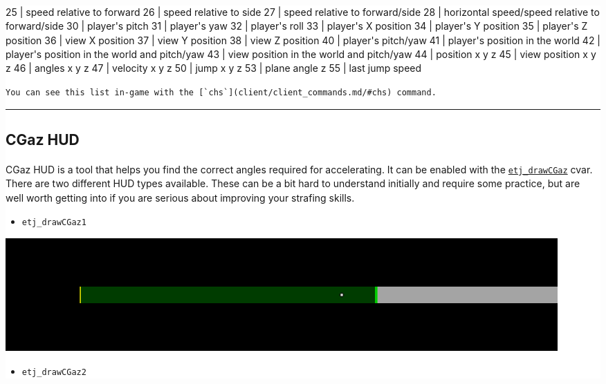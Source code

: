 25         | speed relative to forward
26         | speed relative to side
27         | speed relative to forward/side
28         | horizontal speed/speed relative to forward/side
30         | player's pitch
31         | player's yaw
32         | player's roll
33         | player's X position
34         | player's Y position
35         | player's Z position
36         | view X position
37         | view Y position
38         | view Z position
40         | player's pitch/yaw
41         | player's position in the world
42         | player's position in the world and pitch/yaw
43         | view position in the world and pitch/yaw
44         | position x y z
45         | view position x y z
46         | angles x y z
47         | velocity x y z
50         | jump x y z
53         | plane angle z
55         | last jump speed

```{tip}
You can see this list in-game with the [`chs`](client/client_commands.md/#chs) command.
```

---

## CGaz HUD
CGaz HUD is a tool that helps you find the correct angles required for accelerating. It can be enabled with the [`etj_drawCGaz`](client/etjump_cvars.md/#etj_drawcgaz) cvar. There are two different HUD types available. These can be a bit hard to understand initially and require some practice, but are well worth getting into if you are serious about improving your strafing skills.

* `etj_drawCGaz1`

![etj_drawCGaz 1](img/etj_drawCGaz1.jpg)

* `etj_drawCGaz2`
